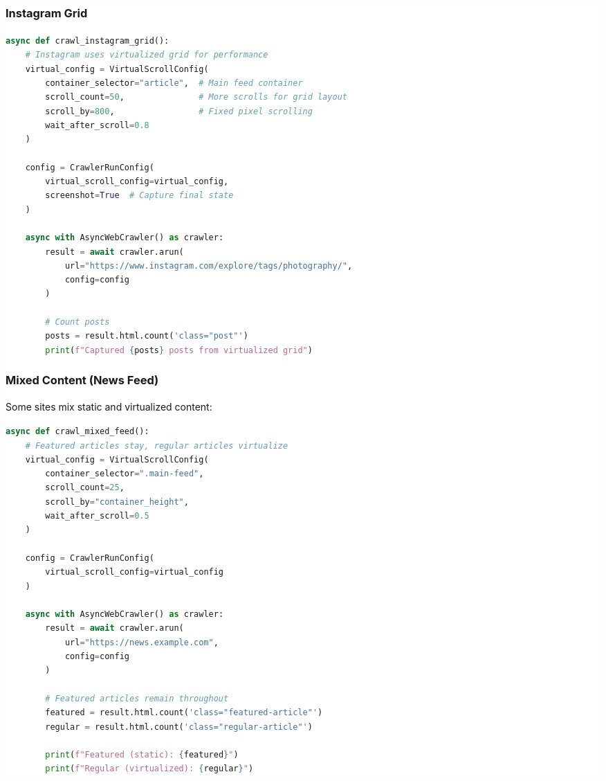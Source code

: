 ### Instagram Grid

```python
async def crawl_instagram_grid():
    # Instagram uses virtualized grid for performance
    virtual_config = VirtualScrollConfig(
        container_selector="article",  # Main feed container
        scroll_count=50,               # More scrolls for grid layout
        scroll_by=800,                 # Fixed pixel scrolling
        wait_after_scroll=0.8
    )
    
    config = CrawlerRunConfig(
        virtual_scroll_config=virtual_config,
        screenshot=True  # Capture final state
    )
    
    async with AsyncWebCrawler() as crawler:
        result = await crawler.arun(
            url="https://www.instagram.com/explore/tags/photography/",
            config=config
        )
        
        # Count posts
        posts = result.html.count('class="post"')
        print(f"Captured {posts} posts from virtualized grid")
```

### Mixed Content (News Feed)

Some sites mix static and virtualized content:

```python
async def crawl_mixed_feed():
    # Featured articles stay, regular articles virtualize
    virtual_config = VirtualScrollConfig(
        container_selector=".main-feed",
        scroll_count=25,
        scroll_by="container_height",
        wait_after_scroll=0.5
    )
    
    config = CrawlerRunConfig(
        virtual_scroll_config=virtual_config
    )
    
    async with AsyncWebCrawler() as crawler:
        result = await crawler.arun(
            url="https://news.example.com",
            config=config
        )
        
        # Featured articles remain throughout
        featured = result.html.count('class="featured-article"')
        regular = result.html.count('class="regular-article"')
        
        print(f"Featured (static): {featured}")
        print(f"Regular (virtualized): {regular}")
```
